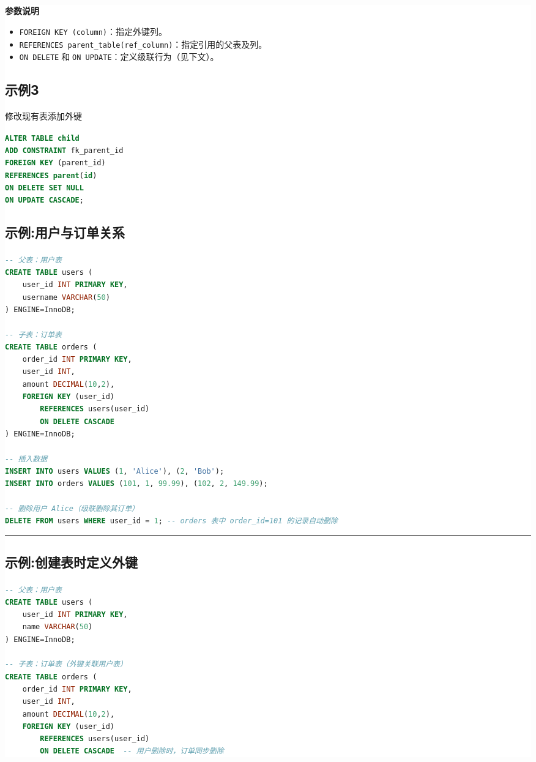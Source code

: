 **参数说明**

- `FOREIGN KEY (column)`：指定外键列。
- `REFERENCES parent_table(ref_column)`：指定引用的父表及列。
- `ON DELETE` 和 `ON UPDATE`：定义级联行为（见下文）。

## 示例3

修改现有表添加外键

```sql
ALTER TABLE child
ADD CONSTRAINT fk_parent_id
FOREIGN KEY (parent_id)
REFERENCES parent(id)
ON DELETE SET NULL
ON UPDATE CASCADE;
```

## 示例:用户与订单关系

```sql
-- 父表：用户表
CREATE TABLE users (
    user_id INT PRIMARY KEY,
    username VARCHAR(50)
) ENGINE=InnoDB;

-- 子表：订单表
CREATE TABLE orders (
    order_id INT PRIMARY KEY,
    user_id INT,
    amount DECIMAL(10,2),
    FOREIGN KEY (user_id) 
        REFERENCES users(user_id)
        ON DELETE CASCADE
) ENGINE=InnoDB;

-- 插入数据
INSERT INTO users VALUES (1, 'Alice'), (2, 'Bob');
INSERT INTO orders VALUES (101, 1, 99.99), (102, 2, 149.99);

-- 删除用户 Alice（级联删除其订单）
DELETE FROM users WHERE user_id = 1; -- orders 表中 order_id=101 的记录自动删除
```

---

## 示例:创建表时定义外键

```sql
-- 父表：用户表
CREATE TABLE users (
    user_id INT PRIMARY KEY,
    name VARCHAR(50)
) ENGINE=InnoDB;

-- 子表：订单表（外键关联用户表）
CREATE TABLE orders (
    order_id INT PRIMARY KEY,
    user_id INT,
    amount DECIMAL(10,2),
    FOREIGN KEY (user_id) 
        REFERENCES users(user_id)
        ON DELETE CASCADE  -- 用户删除时，订单同步删除
```
